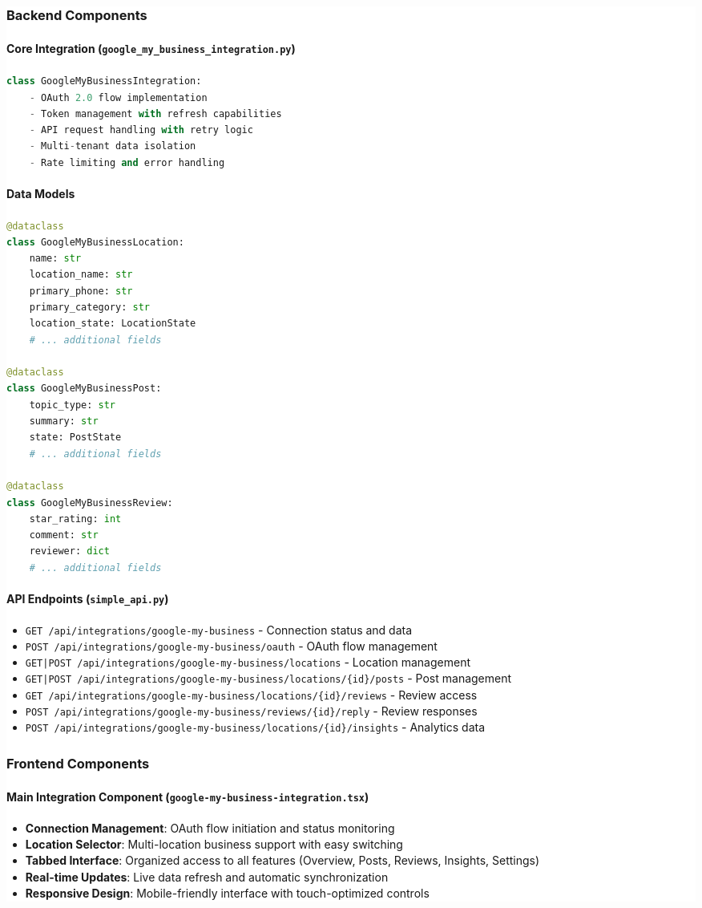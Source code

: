 ### Backend Components

#### Core Integration (`google_my_business_integration.py`)
```python
class GoogleMyBusinessIntegration:
    - OAuth 2.0 flow implementation
    - Token management with refresh capabilities
    - API request handling with retry logic
    - Multi-tenant data isolation
    - Rate limiting and error handling
```

#### Data Models
```python
@dataclass
class GoogleMyBusinessLocation:
    name: str
    location_name: str
    primary_phone: str
    primary_category: str
    location_state: LocationState
    # ... additional fields

@dataclass  
class GoogleMyBusinessPost:
    topic_type: str
    summary: str
    state: PostState
    # ... additional fields

@dataclass
class GoogleMyBusinessReview:
    star_rating: int
    comment: str
    reviewer: dict
    # ... additional fields
```

#### API Endpoints (`simple_api.py`)
- `GET /api/integrations/google-my-business` - Connection status and data
- `POST /api/integrations/google-my-business/oauth` - OAuth flow management
- `GET|POST /api/integrations/google-my-business/locations` - Location management
- `GET|POST /api/integrations/google-my-business/locations/{id}/posts` - Post management
- `GET /api/integrations/google-my-business/locations/{id}/reviews` - Review access
- `POST /api/integrations/google-my-business/reviews/{id}/reply` - Review responses
- `POST /api/integrations/google-my-business/locations/{id}/insights` - Analytics data

### Frontend Components

#### Main Integration Component (`google-my-business-integration.tsx`)
- **Connection Management**: OAuth flow initiation and status monitoring
- **Location Selector**: Multi-location business support with easy switching
- **Tabbed Interface**: Organized access to all features (Overview, Posts, Reviews, Insights, Settings)
- **Real-time Updates**: Live data refresh and automatic synchronization
- **Responsive Design**: Mobile-friendly interface with touch-optimized controls
